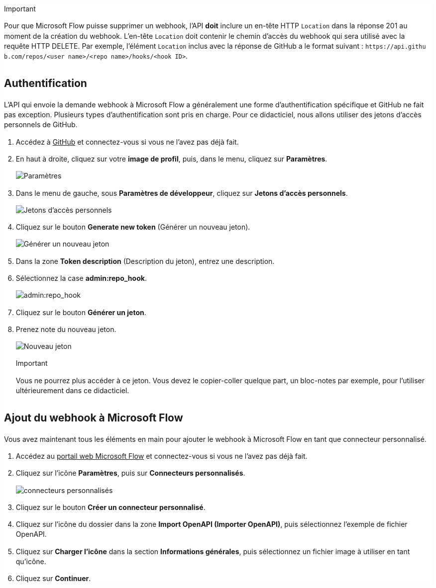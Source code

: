 > [!IMPORTANT]
> Pour que Microsoft Flow puisse supprimer un webhook, l’API **doit** inclure un en-tête HTTP `Location` dans la réponse 201 au moment de la création du webhook.  L’en-tête `Location` doit contenir le chemin d’accès du webhook qui sera utilisé avec la requête HTTP DELETE.  Par exemple, l’élément `Location` inclus avec la réponse de GitHub a le format suivant : `https://api.github.com/repos/<user name>/<repo name>/hooks/<hook ID>`.
> 
> 

## <a name="authentication"></a>Authentification
L’API qui envoie la demande webhook à Microsoft Flow a généralement une forme d’authentification spécifique et GitHub ne fait pas exception.  Plusieurs types d’authentification sont pris en charge.  Pour ce didacticiel, nous allons utiliser des jetons d’accès personnels de GitHub.

1. Accédez à [GitHub](https://www.github.com) et connectez-vous si vous ne l’avez pas déjà fait.
2. En haut à droite, cliquez sur votre **image de profil**, puis, dans le menu, cliquez sur **Paramètres**.
   
    ![Paramètres](./media/customapi-webhooks/github-settings.png)
3. Dans le menu de gauche, sous **Paramètres de développeur**, cliquez sur **Jetons d’accès personnels**.
   
    ![Jetons d’accès personnels](./media/customapi-webhooks/personal-access-tokens.png)
4. Cliquez sur le bouton **Generate new token** (Générer un nouveau jeton).
   
    ![Générer un nouveau jeton](./media/customapi-webhooks/generate-new-token.png)
5. Dans la zone **Token description** (Description du jeton), entrez une description.
6. Sélectionnez la case **admin:repo_hook**.
   
    ![admin:repo_hook](./media/customapi-webhooks/repo-hook.png)
7. Cliquez sur le bouton **Générer un jeton**.
8. Prenez note du nouveau jeton.
   
    ![Nouveau jeton](./media/customapi-webhooks/new-token.png)
   
   > [!IMPORTANT]
   > Vous ne pourrez plus accéder à ce jeton. Vous devez le copier-coller quelque part, un bloc-notes par exemple, pour l’utiliser ultérieurement dans ce didacticiel.
   > 
   > 

## <a name="adding-the-webhook-to-microsoft-flow"></a>Ajout du webhook à Microsoft Flow
Vous avez maintenant tous les éléments en main pour ajouter le webhook à Microsoft Flow en tant que connecteur personnalisé.

1. Accédez au [portail web Microsoft Flow](https://flow.microsoft.com) et connectez-vous si vous ne l’avez pas déjà fait.
2. Cliquez sur l’icône **Paramètres**, puis sur **Connecteurs personnalisés**.
   
    ![connecteurs personnalisés](./media/customapi-webhooks/custom-apis.png)
3. Cliquez sur le bouton **Créer un connecteur personnalisé**.
4. Cliquez sur l’icône du dossier dans la zone **Import OpenAPI (Importer OpenAPI)**, puis sélectionnez l’exemple de fichier OpenAPI.
5. Cliquez sur **Charger l’icône** dans la section **Informations générales**, puis sélectionnez un fichier image à utiliser en tant qu’icône.
6. Cliquez sur **Continuer**.
   